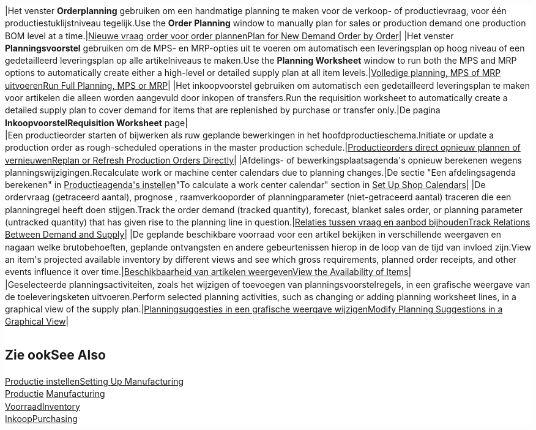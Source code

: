 |<span data-ttu-id="22b6c-129">Het venster **Orderplanning** gebruiken om een handmatige planning te maken voor de verkoop- of productievraag, voor één productiestuklijstniveau tegelijk.</span><span class="sxs-lookup"><span data-stu-id="22b6c-129">Use the **Order Planning** window to manually plan for sales or production demand one production BOM level at a time.</span></span>|[<span data-ttu-id="22b6c-130">Nieuwe vraag order voor order plannen</span><span class="sxs-lookup"><span data-stu-id="22b6c-130">Plan for New Demand Order by Order</span></span>](production-how-to-plan-for-new-demand.md)|
|<span data-ttu-id="22b6c-131">Het venster **Planningsvoorstel** gebruiken om de MPS- en MRP-opties uit te voeren om automatisch een leveringsplan op hoog niveau of een gedetailleerd leveringsplan op alle artikelniveaus te maken.</span><span class="sxs-lookup"><span data-stu-id="22b6c-131">Use the **Planning Worksheet** window to run both the MPS and MRP options to automatically create either a high-level or detailed supply plan at all item levels.</span></span>|[<span data-ttu-id="22b6c-132">Volledige planning, MPS of MRP uitvoeren</span><span class="sxs-lookup"><span data-stu-id="22b6c-132">Run Full Planning, MPS or MRP</span></span>](production-how-to-run-mps-and-mrp.md)|
|<span data-ttu-id="22b6c-133">Het inkoopvoorstel gebruiken om automatisch een gedetailleerd leveringsplan te maken voor artikelen die alleen worden aangevuld door inkopen of transfers.</span><span class="sxs-lookup"><span data-stu-id="22b6c-133">Run the requisition worksheet to automatically create a detailed supply plan to cover demand for items that are replenished by purchase or transfer only.</span></span>|<span data-ttu-id="22b6c-134">De pagina **Inkoopvoorstel**</span><span class="sxs-lookup"><span data-stu-id="22b6c-134">**Requisition Worksheet** page</span></span>|  
|<span data-ttu-id="22b6c-135">Een productieorder starten of bijwerken als ruw geplande bewerkingen in het hoofdproductieschema.</span><span class="sxs-lookup"><span data-stu-id="22b6c-135">Initiate or update a production order as rough-scheduled operations in the master production schedule.</span></span>|[<span data-ttu-id="22b6c-136">Productieorders direct opnieuw plannen of vernieuwen</span><span class="sxs-lookup"><span data-stu-id="22b6c-136">Replan or Refresh Production Orders Directly</span></span>](production-how-to-replan-refresh-production-orders.md)|
|<span data-ttu-id="22b6c-137">Afdelings- of bewerkingsplaatsagenda's opnieuw berekenen wegens planningswijzigingen.</span><span class="sxs-lookup"><span data-stu-id="22b6c-137">Recalculate work or machine center calendars due to planning changes.</span></span>|<span data-ttu-id="22b6c-138">De sectie "Een afdelingsagenda berekenen" in [Productieagenda's instellen](production-how-to-create-work-center-calendars.md)</span><span class="sxs-lookup"><span data-stu-id="22b6c-138">"To calculate a work center calendar" section in [Set Up Shop Calendars](production-how-to-create-work-center-calendars.md)</span></span>|
|<span data-ttu-id="22b6c-139">De ordervraag (getraceerd aantal), prognose , raamverkooporder of planningparameter (niet-getraceerd aantal) traceren die een planningregel heeft doen stijgen.</span><span class="sxs-lookup"><span data-stu-id="22b6c-139">Track the order demand (tracked quantity), forecast, blanket sales order, or planning parameter (untracked quantity) that has given rise to the planning line in question.</span></span>|[<span data-ttu-id="22b6c-140">Relaties tussen vraag en aanbod bijhouden</span><span class="sxs-lookup"><span data-stu-id="22b6c-140">Track Relations Between Demand and Supply</span></span>](production-how-track-demand-supply.md)|
|<span data-ttu-id="22b6c-141">De geplande beschikbare voorraad voor een artikel bekijken in verschillende weergaven en nagaan welke brutobehoeften, geplande ontvangsten en andere gebeurtenissen hierop in de loop van de tijd van invloed zijn.</span><span class="sxs-lookup"><span data-stu-id="22b6c-141">View an item's projected available inventory by different views and see which gross requirements, planned order receipts, and other events influence it over time.</span></span>|[<span data-ttu-id="22b6c-142">Beschikbaarheid van artikelen weergeven</span><span class="sxs-lookup"><span data-stu-id="22b6c-142">View the Availability of Items</span></span>](inventory-how-availability-overview.md)|  
|<span data-ttu-id="22b6c-143">Geselecteerde planningsactiviteiten, zoals het wijzigen of toevoegen van planningsvoorstelregels, in een grafische weergave van de toeleveringsketen uitvoeren.</span><span class="sxs-lookup"><span data-stu-id="22b6c-143">Perform selected planning activities, such as changing or adding planning worksheet lines, in a graphical view of the supply plan.</span></span>|[<span data-ttu-id="22b6c-144">Planningsuggesties in een grafische weergave wijzigen</span><span class="sxs-lookup"><span data-stu-id="22b6c-144">Modify Planning Suggestions in a Graphical View</span></span>](production-how-to-modify-planning-suggestions-in-a-graphical-view.md)|

## <a name="see-also"></a><span data-ttu-id="22b6c-145">Zie ook</span><span class="sxs-lookup"><span data-stu-id="22b6c-145">See Also</span></span>
[<span data-ttu-id="22b6c-146">Productie instellen</span><span class="sxs-lookup"><span data-stu-id="22b6c-146">Setting Up Manufacturing</span></span>](production-configure-production-processes.md)  
<span data-ttu-id="22b6c-147">[Productie](production-manage-manufacturing.md)  </span><span class="sxs-lookup"><span data-stu-id="22b6c-147">[Manufacturing](production-manage-manufacturing.md)  </span></span>  
[<span data-ttu-id="22b6c-148">Voorraad</span><span class="sxs-lookup"><span data-stu-id="22b6c-148">Inventory</span></span>](inventory-manage-inventory.md)  
[<span data-ttu-id="22b6c-149">Inkoop</span><span class="sxs-lookup"><span data-stu-id="22b6c-149">Purchasing</span></span>](purchasing-manage-purchasing.md)  
